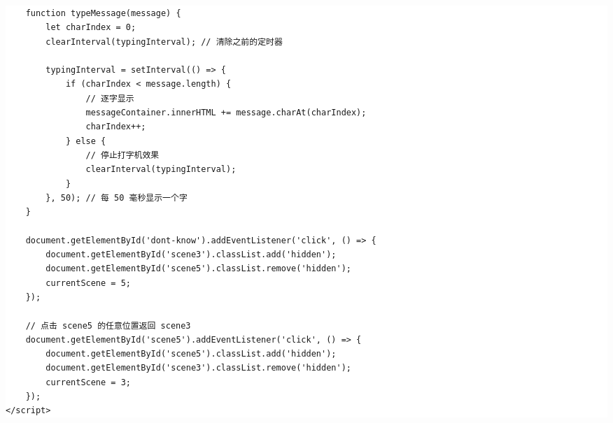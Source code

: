         function typeMessage(message) {
            let charIndex = 0;
            clearInterval(typingInterval); // 清除之前的定时器

            typingInterval = setInterval(() => {
                if (charIndex < message.length) {
                    // 逐字显示
                    messageContainer.innerHTML += message.charAt(charIndex);
                    charIndex++;
                } else {
                    // 停止打字机效果
                    clearInterval(typingInterval);
                }
            }, 50); // 每 50 毫秒显示一个字
        }

        document.getElementById('dont-know').addEventListener('click', () => {
            document.getElementById('scene3').classList.add('hidden');
            document.getElementById('scene5').classList.remove('hidden');
            currentScene = 5;
        });

        // 点击 scene5 的任意位置返回 scene3
        document.getElementById('scene5').addEventListener('click', () => {
            document.getElementById('scene5').classList.add('hidden');
            document.getElementById('scene3').classList.remove('hidden');
            currentScene = 3;
        });
    </script>
</body>
</html>
